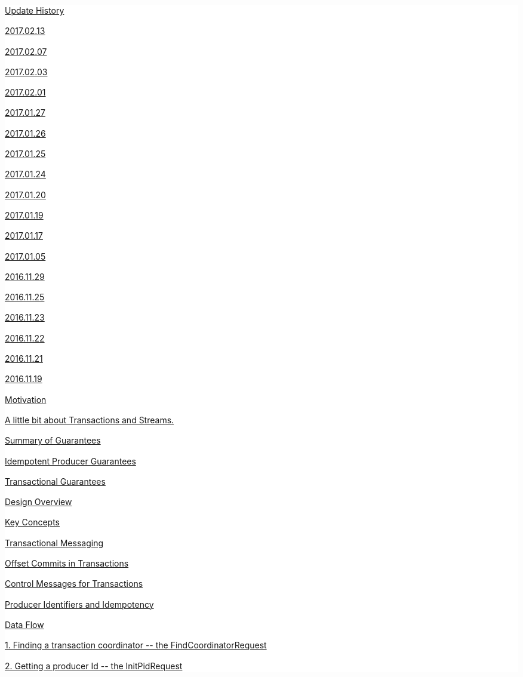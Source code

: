 [Update History](#_pxd1n1pvutgj)

[2017\.02\.13](#_4vwxtw8qa5ci)

[2017\.02\.07](#_i8usz7jt7ms6)

[2017\.02\.03](#_pcbwemhd5rbm)

[2017\.02\.01](#_vanysvwh06z8)

[2017\.01\.27](#_9me0nxchj3gz)

[2017\.01\.26](#_bfgd93xaigrf)

[2017\.01\.25](#_2eud57xy692z)

[2017\.01\.24](#_2n0rz78mn9a0)

[2017\.01\.20](#_cczdozou5271)

[2017\.01\.19](#_o5trbd2fetr)

[2017\.01\.17](#_4w2kfdo7rwah)

[2017\.01\.05](#_1y6lo9t7x9fm)

[2016\.11\.29](#_av9hpc24qnps)

[2016\.11\.25](#_8pmtm5camx2t)

[2016\.11\.23](#_73lthv2inwb4)

[2016\.11\.22](#_f85qnygt6fhu)

[2016\.11\.21](#_1sgtf08i5b5t)

[2016\.11\.19](#_e8uompjdxlrf)

[Motivation](#_rbxg0at9106a)

[A little bit about Transactions and Streams\.](#_dc15d4ckm8e8)

[Summary of Guarantees](#_8chv2811xe3p)

[Idempotent Producer Guarantees](#_p4239g4vpvr7)

[Transactional Guarantees](#_mmbff48qbcw6)

[Design Overview](#_m6x1258qinxn)

[Key Concepts](#_f0eotchjto1f)

[Transactional Messaging](#_o8gioa9dcbnm)

[Offset Commits in Transactions](#_cjy2azqx9su6)

[Control Messages for Transactions](#_scppt9di2ipj)

[Producer Identifiers and Idempotency](#_azlgwswrwqxk)

[Data Flow](#_k3ikkiat5ahm)

[1\. Finding a transaction coordinator \-\- the FindCoordinatorRequest](#_6u8uypxxs15g)

[2\. Getting a producer Id \-\- the InitPidRequest](#_dinbsctebcle)
